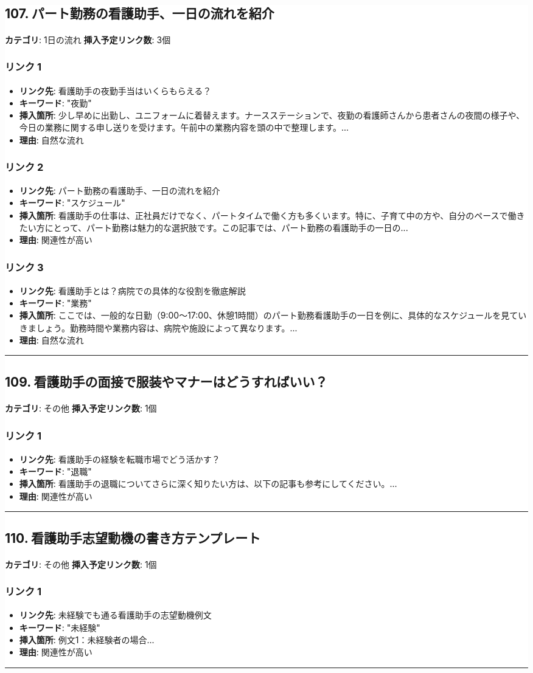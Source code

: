 
## 107. パート勤務の看護助手、一日の流れを紹介

**カテゴリ**: 1日の流れ
**挿入予定リンク数**: 3個

### リンク 1
- **リンク先**: 看護助手の夜勤手当はいくらもらえる？
- **キーワード**: "夜勤"
- **挿入箇所**: 少し早めに出勤し、ユニフォームに着替えます。ナースステーションで、夜勤の看護師さんから患者さんの夜間の様子や、今日の業務に関する申し送りを受けます。午前中の業務内容を頭の中で整理します。...
- **理由**: 自然な流れ

### リンク 2
- **リンク先**: パート勤務の看護助手、一日の流れを紹介
- **キーワード**: "スケジュール"
- **挿入箇所**: 看護助手の仕事は、正社員だけでなく、パートタイムで働く方も多くいます。特に、子育て中の方や、自分のペースで働きたい方にとって、パート勤務は魅力的な選択肢です。この記事では、パート勤務の看護助手の一日の...
- **理由**: 関連性が高い

### リンク 3
- **リンク先**: 看護助手とは？病院での具体的な役割を徹底解説
- **キーワード**: "業務"
- **挿入箇所**: ここでは、一般的な日勤（9:00〜17:00、休憩1時間）のパート勤務看護助手の一日を例に、具体的なスケジュールを見ていきましょう。勤務時間や業務内容は、病院や施設によって異なります。...
- **理由**: 自然な流れ

---

## 109. 看護助手の面接で服装やマナーはどうすればいい？

**カテゴリ**: その他
**挿入予定リンク数**: 1個

### リンク 1
- **リンク先**: 看護助手の経験を転職市場でどう活かす？
- **キーワード**: "退職"
- **挿入箇所**: 看護助手の退職についてさらに深く知りたい方は、以下の記事も参考にしてください。...
- **理由**: 関連性が高い

---

## 110. 看護助手志望動機の書き方テンプレート

**カテゴリ**: その他
**挿入予定リンク数**: 1個

### リンク 1
- **リンク先**: 未経験でも通る看護助手の志望動機例文
- **キーワード**: "未経験"
- **挿入箇所**: 例文1：未経験者の場合...
- **理由**: 関連性が高い

---